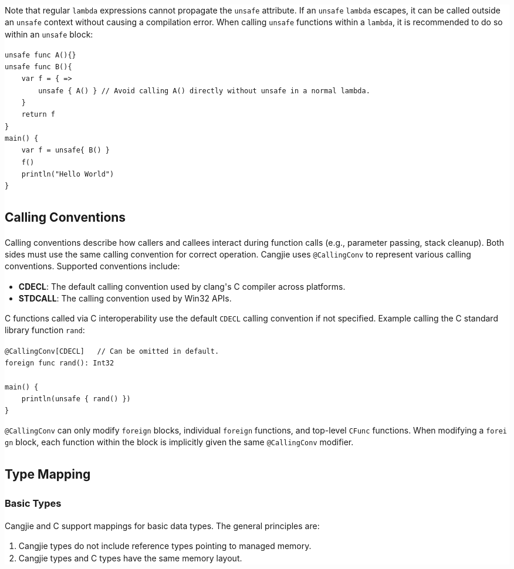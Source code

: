Note that regular `lambda` expressions cannot propagate the `unsafe` attribute. If an `unsafe` `lambda` escapes, it can be called outside an `unsafe` context without causing a compilation error. When calling `unsafe` functions within a `lambda`, it is recommended to do so within an `unsafe` block:



```cangjie
unsafe func A(){}
unsafe func B(){
    var f = { =>
        unsafe { A() } // Avoid calling A() directly without unsafe in a normal lambda.
    }
    return f
}
main() {
    var f = unsafe{ B() }
    f()
    println("Hello World")
}
```

## Calling Conventions

Calling conventions describe how callers and callees interact during function calls (e.g., parameter passing, stack cleanup). Both sides must use the same calling convention for correct operation. Cangjie uses `@CallingConv` to represent various calling conventions. Supported conventions include:

- **CDECL**: The default calling convention used by clang's C compiler across platforms.
- **STDCALL**: The calling convention used by Win32 APIs.

C functions called via C interoperability use the default `CDECL` calling convention if not specified. Example calling the C standard library function `rand`:



```cangjie
@CallingConv[CDECL]   // Can be omitted in default.
foreign func rand(): Int32

main() {
    println(unsafe { rand() })
}
```

`@CallingConv` can only modify `foreign` blocks, individual `foreign` functions, and top-level `CFunc` functions. When modifying a `foreign` block, each function within the block is implicitly given the same `@CallingConv` modifier.

## Type Mapping

### Basic Types

Cangjie and C support mappings for basic data types. The general principles are:

1. Cangjie types do not include reference types pointing to managed memory.
2. Cangjie types and C types have the same memory layout.
